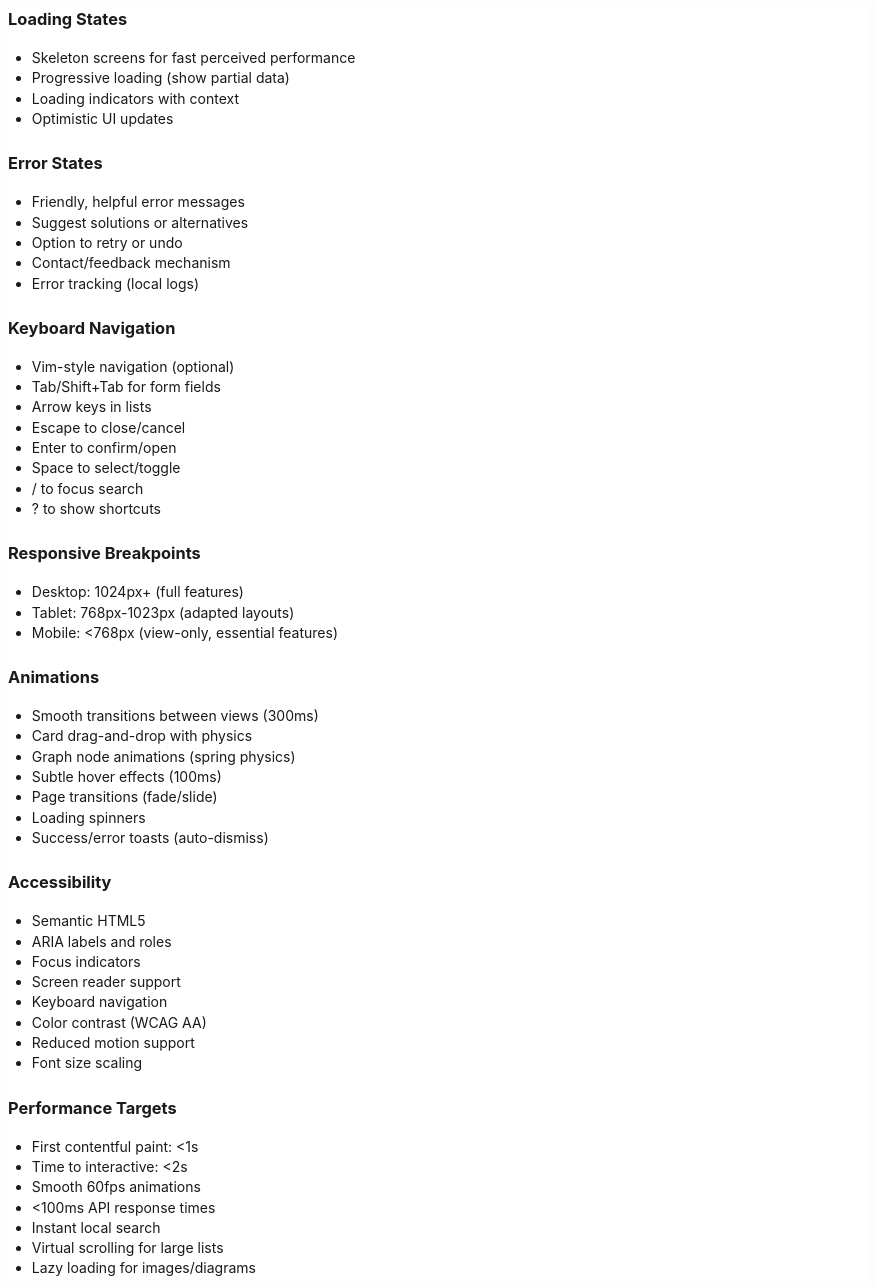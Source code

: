 ### Loading States
- Skeleton screens for fast perceived performance
- Progressive loading (show partial data)
- Loading indicators with context
- Optimistic UI updates

### Error States
- Friendly, helpful error messages
- Suggest solutions or alternatives
- Option to retry or undo
- Contact/feedback mechanism
- Error tracking (local logs)

### Keyboard Navigation
- Vim-style navigation (optional)
- Tab/Shift+Tab for form fields
- Arrow keys in lists
- Escape to close/cancel
- Enter to confirm/open
- Space to select/toggle
- / to focus search
- ? to show shortcuts

### Responsive Breakpoints
- Desktop: 1024px+ (full features)
- Tablet: 768px-1023px (adapted layouts)
- Mobile: <768px (view-only, essential features)

### Animations
- Smooth transitions between views (300ms)
- Card drag-and-drop with physics
- Graph node animations (spring physics)
- Subtle hover effects (100ms)
- Page transitions (fade/slide)
- Loading spinners
- Success/error toasts (auto-dismiss)

### Accessibility
- Semantic HTML5
- ARIA labels and roles
- Focus indicators
- Screen reader support
- Keyboard navigation
- Color contrast (WCAG AA)
- Reduced motion support
- Font size scaling

### Performance Targets
- First contentful paint: <1s
- Time to interactive: <2s
- Smooth 60fps animations
- <100ms API response times
- Instant local search
- Virtual scrolling for large lists
- Lazy loading for images/diagrams
